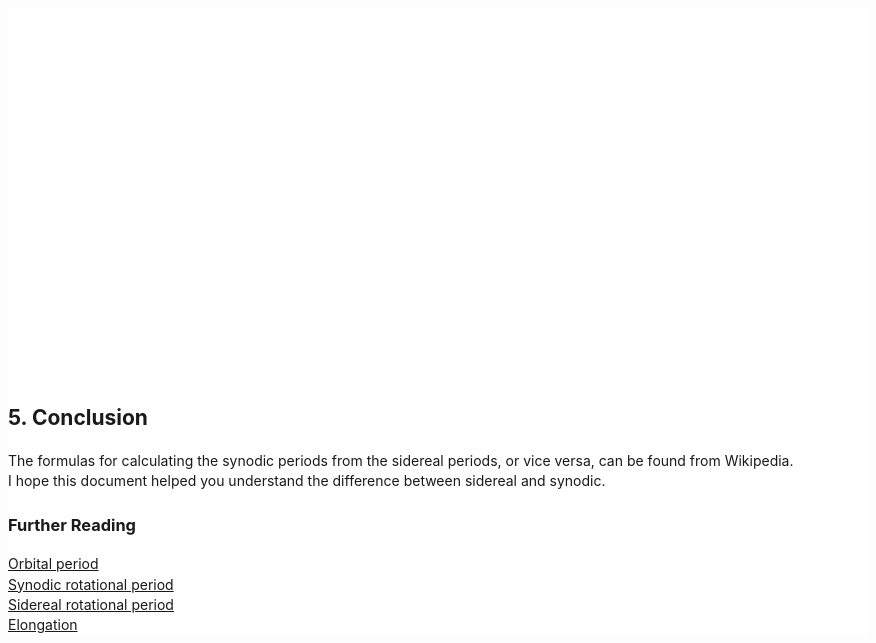 <br />
<br />
<br />
<br />
<br />
<br />
<br />
<br />
<br />
<br />
<br />
<br />
<br />
<br />
<br />
<br />
<br />
<br />

## 5. Conclusion
The formulas for calculating the synodic periods from the sidereal periods, or vice versa, can be found from Wikipedia.  
I hope this document helped you understand the difference between sidereal and synodic.

### Further Reading
[Orbital period](https://en.wikipedia.org/wiki/Orbital_period)  
[Synodic rotational period](https://en.wikipedia.org/wiki/Synodic_day)  
[Sidereal rotational period](https://en.wikipedia.org/wiki/Sidereal_time)  
[Elongation](https://en.wikipedia.org/wiki/Elongation_(astronomy))  

[^1]: I will be ignoring [the precession of the equinoxes](https://en.wikipedia.org/wiki/Axial_precession), because this has a minor effect (of only about 1.5 degrees per century) and adds complications.
[^2]: Elongation may be taken from any other celestial object, but in our case I will always be referring to elongation from the Sun.
